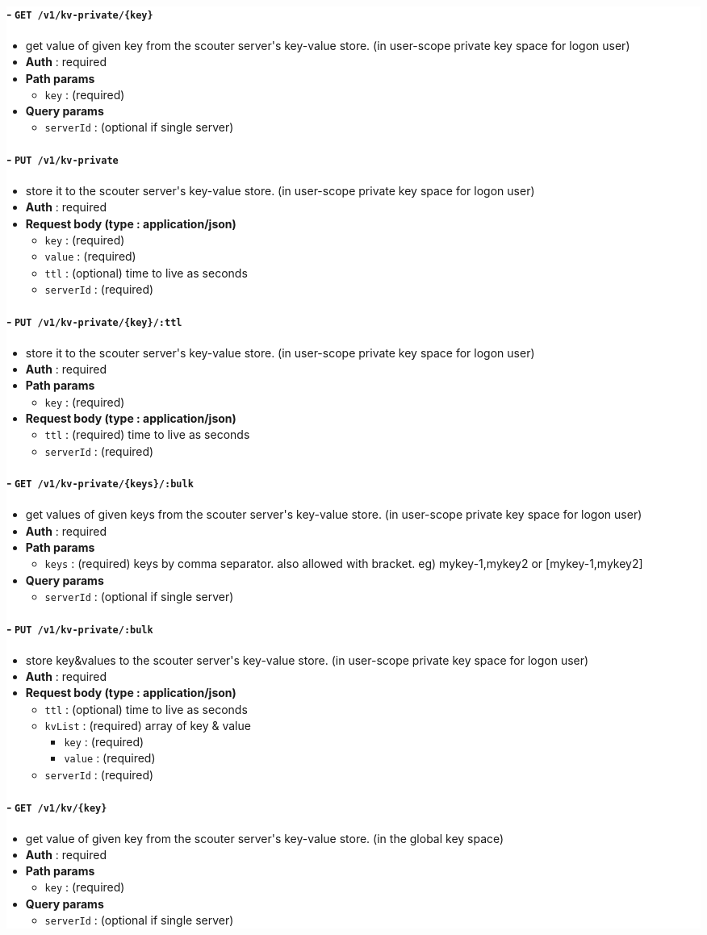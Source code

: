 #### - `GET /v1/kv-private/{key}`
 - get value of given key from the scouter server's key-value store. (in user-scope private key space for logon user)
 - **Auth** : required
 - **Path params**
   - `key` : (required)
 - **Query params**
   - `serverId` : (optional if single server)

#### - `PUT /v1/kv-private`
 - store it to the scouter server's key-value store. (in user-scope private key space for logon user)
 - **Auth** : required
 - **Request body (type : application/json)**
   - `key` : (required)
   - `value` : (required)
   - `ttl` : (optional) time to live as seconds
   - `serverId` : (required)

#### - `PUT /v1/kv-private/{key}/:ttl`
 - store it to the scouter server's key-value store. (in user-scope private key space for logon user)
 - **Auth** : required
 - **Path params**
    - `key` : (required)
 - **Request body (type : application/json)**
   - `ttl` : (required) time to live as seconds
   - `serverId` : (required)

#### - `GET /v1/kv-private/{keys}/:bulk`
 - get values of given keys from the scouter server's key-value store. (in user-scope private key space for logon user)
 - **Auth** : required
 - **Path params**
   - `keys` : (required) keys by comma separator. also allowed with bracket. eg) mykey-1,mykey2 or [mykey-1,mykey2]
 - **Query params**
   - `serverId` : (optional if single server)

#### - `PUT /v1/kv-private/:bulk`
 - store key&values to the scouter server's key-value store. (in user-scope private key space for logon user)
 - **Auth** : required
 - **Request body (type : application/json)**
   - `ttl` : (optional) time to live as seconds
   - `kvList` : (required) array of key & value
      - `key` : (required)
      - `value` : (required)
   - `serverId` : (required)

#### - `GET /v1/kv/{key}`
 - get value of given key from the scouter server's key-value store. (in the global key space)
 - **Auth** : required
 - **Path params**
   - `key` : (required)
 - **Query params**
   - `serverId` : (optional if single server)
